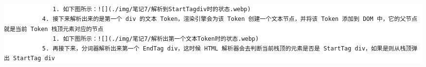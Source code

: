                   1. 如下图所示：![](./img/笔记7/解析到StartTagdiv时的状态.webp)
               4. 接下来解析出来的是第一个 div 的文本 Token，渲染引擎会为该 Token 创建一个文本节点，并将该 Token 添加到 DOM 中，它的父节点就是当前 Token 栈顶元素对应的节点
                  1. 如下图所示：![](./img/笔记7/解析出第一个文本Token时的状态.webp)
               5. 再接下来，分词器解析出来第一个 EndTag div，这时候 HTML 解析器会去判断当前栈顶的元素是否是 StartTag div，如果是则从栈顶弹出 StartTag div